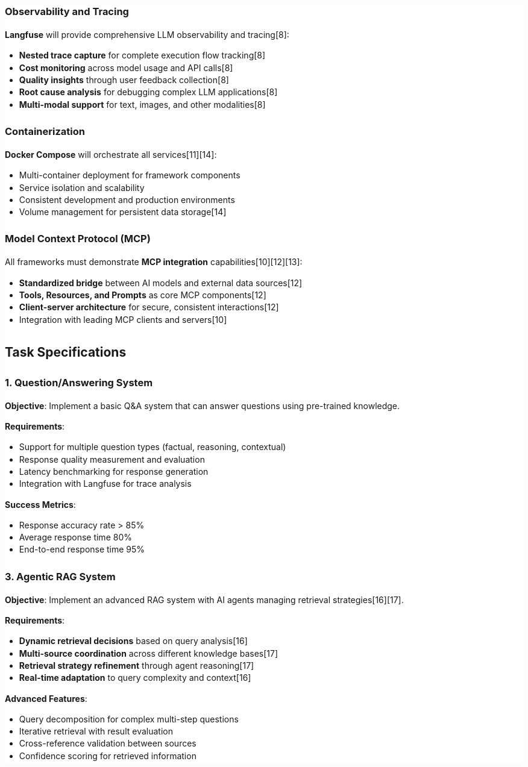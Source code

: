 ### Observability and Tracing
**Langfuse** will provide comprehensive LLM observability and tracing[8]:
- **Nested trace capture** for complete execution flow tracking[8]
- **Cost monitoring** across model usage and API calls[8]
- **Quality insights** through user feedback collection[8]
- **Root cause analysis** for debugging complex LLM applications[8]
- **Multi-modal support** for text, images, and other modalities[8]

### Containerization
**Docker Compose** will orchestrate all services[11][14]:
- Multi-container deployment for framework components
- Service isolation and scalability
- Consistent development and production environments
- Volume management for persistent data storage[14]

### Model Context Protocol (MCP)
All frameworks must demonstrate **MCP integration** capabilities[10][12][13]:
- **Standardized bridge** between AI models and external data sources[12]
- **Tools, Resources, and Prompts** as core MCP components[12]
- **Client-server architecture** for secure, consistent interactions[12]
- Integration with leading MCP clients and servers[10]

## Task Specifications

### 1. Question/Answering System
**Objective**: Implement a basic Q&A system that can answer questions using pre-trained knowledge.

**Requirements**:
- Support for multiple question types (factual, reasoning, contextual)
- Response quality measurement and evaluation
- Latency benchmarking for response generation
- Integration with Langfuse for trace analysis

**Success Metrics**:
- Response accuracy rate > 85%
- Average response time  80%
- End-to-end response time  95%

### 3. Agentic RAG System
**Objective**: Implement an advanced RAG system with AI agents managing retrieval strategies[16][17].

**Requirements**:
- **Dynamic retrieval decisions** based on query analysis[16]
- **Multi-source coordination** across different knowledge bases[17]
- **Retrieval strategy refinement** through agent reasoning[17]
- **Real-time adaptation** to query complexity and context[16]

**Advanced Features**:
- Query decomposition for complex multi-step questions
- Iterative retrieval with result evaluation
- Cross-reference validation between sources
- Confidence scoring for retrieved information
